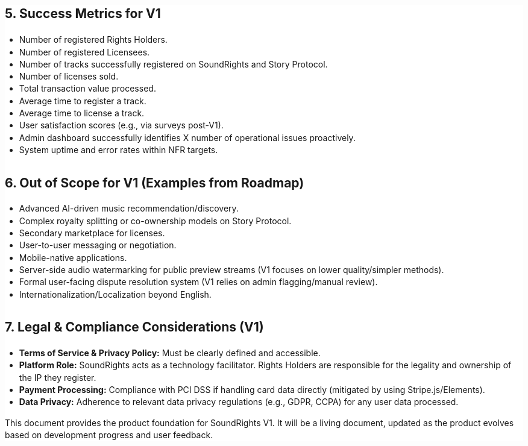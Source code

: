 ## 5. Success Metrics for V1

*   Number of registered Rights Holders.
*   Number of registered Licensees.
*   Number of tracks successfully registered on SoundRights and Story Protocol.
*   Number of licenses sold.
*   Total transaction value processed.
*   Average time to register a track.
*   Average time to license a track.
*   User satisfaction scores (e.g., via surveys post-V1).
*   Admin dashboard successfully identifies X number of operational issues proactively.
*   System uptime and error rates within NFR targets.

## 6. Out of Scope for V1 (Examples from Roadmap)

*   Advanced AI-driven music recommendation/discovery.
*   Complex royalty splitting or co-ownership models on Story Protocol.
*   Secondary marketplace for licenses.
*   User-to-user messaging or negotiation.
*   Mobile-native applications.
*   Server-side audio watermarking for public preview streams (V1 focuses on lower quality/simpler methods).
*   Formal user-facing dispute resolution system (V1 relies on admin flagging/manual review).
*   Internationalization/Localization beyond English.

## 7. Legal & Compliance Considerations (V1)

*   **Terms of Service & Privacy Policy:** Must be clearly defined and accessible.
*   **Platform Role:** SoundRights acts as a technology facilitator. Rights Holders are responsible for the legality and ownership of the IP they register.
*   **Payment Processing:** Compliance with PCI DSS if handling card data directly (mitigated by using Stripe.js/Elements).
*   **Data Privacy:** Adherence to relevant data privacy regulations (e.g., GDPR, CCPA) for any user data processed.

This document provides the product foundation for SoundRights V1. It will be a living document, updated as the product evolves based on development progress and user feedback. 